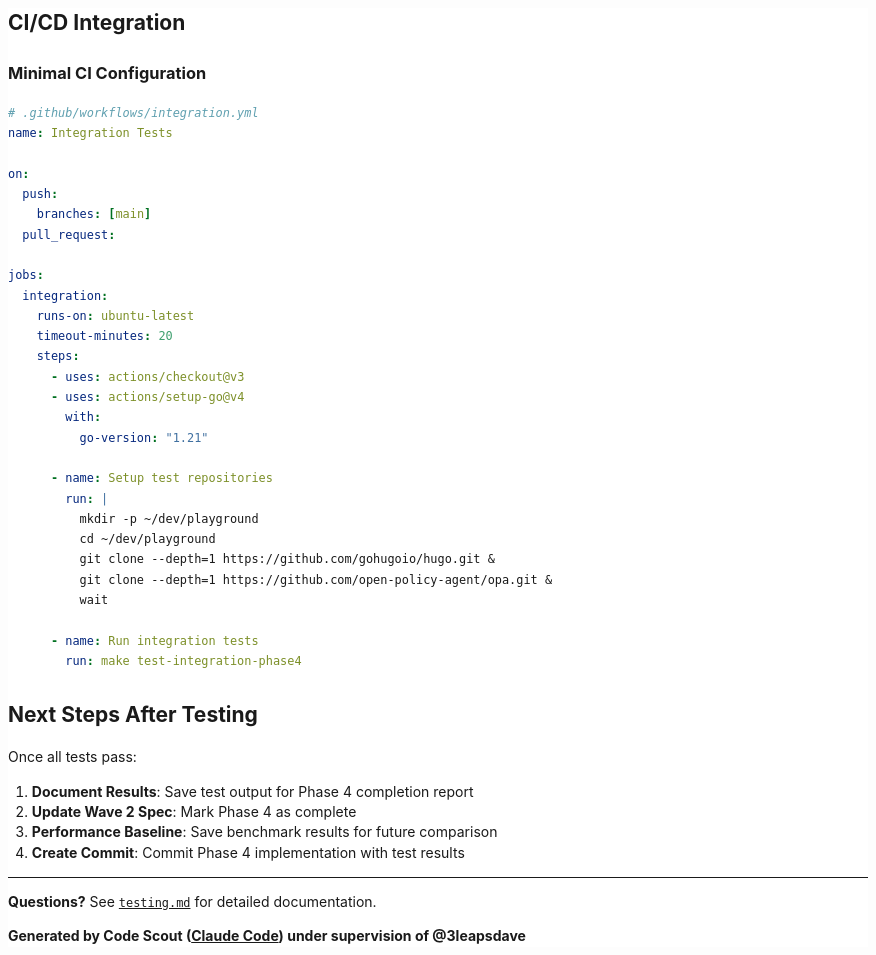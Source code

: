 ## CI/CD Integration

### Minimal CI Configuration

```yaml
# .github/workflows/integration.yml
name: Integration Tests

on:
  push:
    branches: [main]
  pull_request:

jobs:
  integration:
    runs-on: ubuntu-latest
    timeout-minutes: 20
    steps:
      - uses: actions/checkout@v3
      - uses: actions/setup-go@v4
        with:
          go-version: "1.21"

      - name: Setup test repositories
        run: |
          mkdir -p ~/dev/playground
          cd ~/dev/playground
          git clone --depth=1 https://github.com/gohugoio/hugo.git &
          git clone --depth=1 https://github.com/open-policy-agent/opa.git &
          wait

      - name: Run integration tests
        run: make test-integration-phase4
```

## Next Steps After Testing

Once all tests pass:

1. **Document Results**: Save test output for Phase 4 completion report
2. **Update Wave 2 Spec**: Mark Phase 4 as complete
3. **Performance Baseline**: Save benchmark results for future comparison
4. **Create Commit**: Commit Phase 4 implementation with test results

---

**Questions?** See [`testing.md`](testing.md) for detailed documentation.

**Generated by Code Scout ([Claude Code](https://claude.ai/code)) under supervision of @3leapsdave**

